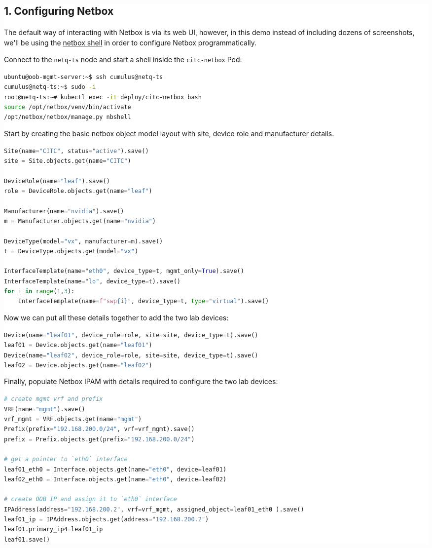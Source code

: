 ## 1. Configuring Netbox

The default way of interacting with Netbox is via its web UI, however, in this demo instead of including dozens of screenshots, we'll be using the [netbox shell](https://netbox.readthedocs.io/en/stable/administration/netbox-shell/) in order to configure Netbox programmatically. 


Connect to the `netq-ts` node and start a shell inside the `citc-netbox` Pod:

```bash
ubuntu@oob-mgmt-server:~$ ssh cumulus@netq-ts
cumulus@netq-ts:~$ sudo -i
root@netq-ts:~# kubectl exec -it deploy/citc-netbox bash
source /opt/netbox/venv/bin/activate
/opt/netbox/netbox/manage.py nbshell
```

Start by creating the basic netbox object model layout with [site](https://netbox.readthedocs.io/en/stable/core-functionality/sites-and-racks/#sites), [device role](https://netbox.readthedocs.io/en/stable/core-functionality/devices/#device-roles) and [manufacturer](https://netbox.readthedocs.io/en/stable/core-functionality/device-types/#manufacturers) details. 

```python
Site(name="CITC", status="active").save()
site = Site.objects.get(name="CITC")

DeviceRole(name="leaf").save()
role = DeviceRole.objects.get(name="leaf")

Manufacturer(name="nvidia").save()
m = Manufacturer.objects.get(name="nvidia")

DeviceType(model="vx", manufacturer=m).save()
t = DeviceType.objects.get(model="vx")

InterfaceTemplate(name="eth0", device_type=t, mgmt_only=True).save()
InterfaceTemplate(name="lo", device_type=t).save()
for i in range(1,3): 
	InterfaceTemplate(name=f"swp{i}", device_type=t, type="virtual").save()
```

Now we can put all these details together to add the two lab devices:

```python
Device(name="leaf01", device_role=role, site=site, device_type=t).save()
leaf01 = Device.objects.get(name="leaf01")
Device(name="leaf02", device_role=role, site=site, device_type=t).save()
leaf02 = Device.objects.get(name="leaf02")
```

Finally, populate Netbox IPAM with details required to configure the two lab devices:

```python
# create mgmt vrf and prefix
VRF(name="mgmt").save()
vrf_mgmt = VRF.objects.get(name="mgmt")
Prefix(prefix="192.168.200.0/24", vrf=vrf_mgmt).save()
prefix = Prefix.objects.get(prefix="192.168.200.0/24")

# get a pointer to `eth0` interface
leaf01_eth0 = Interface.objects.get(name="eth0", device=leaf01)
leaf02_eth0 = Interface.objects.get(name="eth0", device=leaf02)

# create OOB IP and assign it to `eth0` interface
IPAddress(address="192.168.200.2", vrf=vrf_mgmt, assigned_object=leaf01_eth0 ).save()
leaf01_ip = IPAddress.objects.get(address="192.168.200.2")
leaf01.primary_ip4=leaf01_ip
leaf01.save()
```